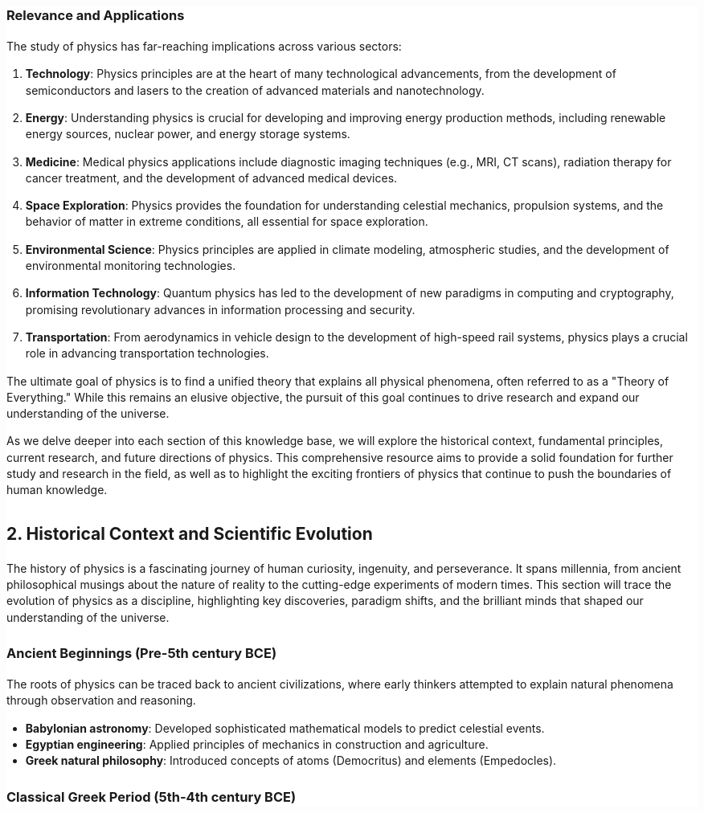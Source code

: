 ### Relevance and Applications

The study of physics has far-reaching implications across various sectors:

1. **Technology**: Physics principles are at the heart of many technological advancements, from the development of semiconductors and lasers to the creation of advanced materials and nanotechnology.

2. **Energy**: Understanding physics is crucial for developing and improving energy production methods, including renewable energy sources, nuclear power, and energy storage systems.

3. **Medicine**: Medical physics applications include diagnostic imaging techniques (e.g., MRI, CT scans), radiation therapy for cancer treatment, and the development of advanced medical devices.

4. **Space Exploration**: Physics provides the foundation for understanding celestial mechanics, propulsion systems, and the behavior of matter in extreme conditions, all essential for space exploration.

5. **Environmental Science**: Physics principles are applied in climate modeling, atmospheric studies, and the development of environmental monitoring technologies.

6. **Information Technology**: Quantum physics has led to the development of new paradigms in computing and cryptography, promising revolutionary advances in information processing and security.

7. **Transportation**: From aerodynamics in vehicle design to the development of high-speed rail systems, physics plays a crucial role in advancing transportation technologies.

<theory>The ultimate goal of physics is to find a unified theory that explains all physical phenomena, often referred to as a "Theory of Everything." While this remains an elusive objective, the pursuit of this goal continues to drive research and expand our understanding of the universe.</theory>

As we delve deeper into each section of this knowledge base, we will explore the historical context, fundamental principles, current research, and future directions of physics. This comprehensive resource aims to provide a solid foundation for further study and research in the field, as well as to highlight the exciting frontiers of physics that continue to push the boundaries of human knowledge.

## 2. Historical Context and Scientific Evolution

The history of physics is a fascinating journey of human curiosity, ingenuity, and perseverance. It spans millennia, from ancient philosophical musings about the nature of reality to the cutting-edge experiments of modern times. This section will trace the evolution of physics as a discipline, highlighting key discoveries, paradigm shifts, and the brilliant minds that shaped our understanding of the universe.

### Ancient Beginnings (Pre-5th century BCE)

The roots of physics can be traced back to ancient civilizations, where early thinkers attempted to explain natural phenomena through observation and reasoning.

- **Babylonian astronomy**: Developed sophisticated mathematical models to predict celestial events.
- **Egyptian engineering**: Applied principles of mechanics in construction and agriculture.
- **Greek natural philosophy**: Introduced concepts of atoms (Democritus) and elements (Empedocles).

### Classical Greek Period (5th-4th century BCE)
